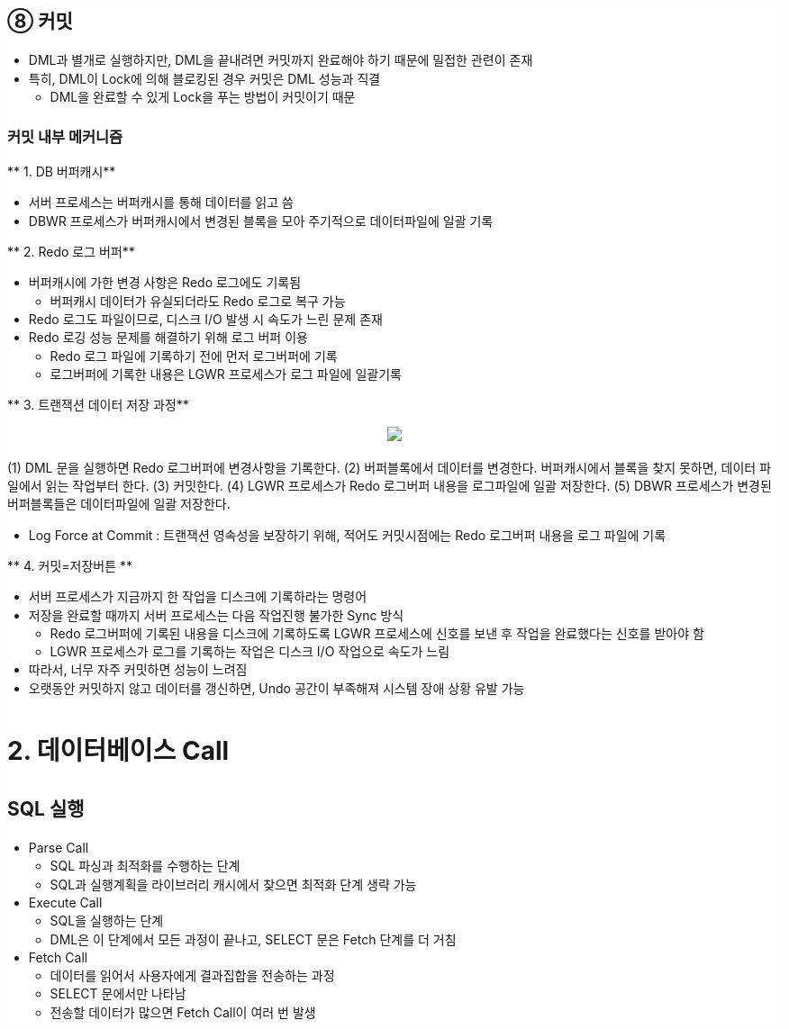 ## ⑧ 커밋
- DML과 별개로 실행하지만, DML을 끝내려면 커밋까지 완료해야 하기 때문에 밀접한 관련이 존재 
- 특히, DML이 Lock에 의해 블로킹된 경우 커밋은 DML 성능과 직결 
	- DML을 완료할 수 있게 Lock을 푸는 방법이 커밋이기 때문 
### 커밋 내부 메커니즘

** 1. DB 버퍼캐시**
- 서버 프로세스는 버퍼캐시를 통해 데이터를 읽고 씀
- DBWR 프로세스가 버퍼캐시에서 변경된 블록을 모아 주기적으로 데이터파일에 일괄 기록

** 2. Redo 로그 버퍼**
- 버퍼캐시에 가한 변경 사항은 Redo 로그에도 기록됨
	- 버퍼캐시 데이터가 유실되더라도 Redo 로그로 복구 가능
- Redo 로그도 파일이므로, 디스크 I/O 발생 시 속도가 느린 문제 존재 
- Redo 로깅 성능 문제를 해결하기 위해 로그 버퍼 이용
	- Redo 로그 파일에 기록하기 전에 먼저 로그버퍼에 기록 
    - 로그버퍼에 기록한 내용은 LGWR 프로세스가 로그 파일에 일괄기록 

** 3. 트랜잭션 데이터 저장 과정**
<div align="center">
  <img src="https://velog.velcdn.com/images/tothek/post/614f29e0-6d04-417c-8391-bcd733def9fa/image.jpg" width="550">
  </div>
  

  (1) DML 문을 실행하면 Redo 로그버퍼에 변경사항을 기록한다.
  (2) 버퍼블록에서 데이터를 변경한다. 버퍼캐시에서 블록을 찾지 못하면, 데이터 파일에서 읽는 작업부터 한다.
  (3) 커밋한다.
  (4) LGWR 프로세스가 Redo 로그버퍼 내용을 로그파일에 일괄 저장한다.
  (5) DBWR 프로세스가 변경된 버퍼블록들은 데이터파일에 일괄 저장한다.
  

- Log Force at Commit : 트랜잭션 영속성을 보장하기 위해, 적어도 커밋시점에는 Redo 로그버퍼 내용을 로그 파일에 기록 

** 4. 커밋=저장버튼 **
- 서버 프로세스가 지금까지 한 작업을 디스크에 기록하라는 명령어
- 저장을 완료할 때까지 서버 프로세스는 다음 작업진행 불가한 Sync 방식 
	- Redo 로그버퍼에 기록된 내용을 디스크에 기록하도록 LGWR 프로세스에 신호를 보낸 후 작업을 완료했다는 신호를 받아야 함 
    - LGWR 프로세스가 로그를 기록하는 작업은 디스크 I/O 작업으로 속도가 느림
- 따라서, 너무 자주 커밋하면 성능이 느려짐
- 오랫동안 커밋하지 않고 데이터를 갱신하면, Undo 공간이 부족해져 시스템 장애 상황 유발 가능 

# 2. 데이터베이스 Call
## SQL 실행
- Parse Call
	- SQL 파싱과 최적화를 수행하는 단계
    - SQL과 실행계획을 라이브러리 캐시에서 찾으면 최적화 단계 생략 가능
- Execute Call
	- SQL을 실행하는 단계
    - DML은 이 단계에서 모든 과정이 끝나고, SELECT 문은 Fetch 단계를 더 거침
- Fetch Call
	- 데이터를 읽어서 사용자에게 결과집합을 전송하는 과정
    - SELECT 문에서만 나타남
    - 전송할 데이터가 많으면 Fetch Call이 여러 번 발생 
